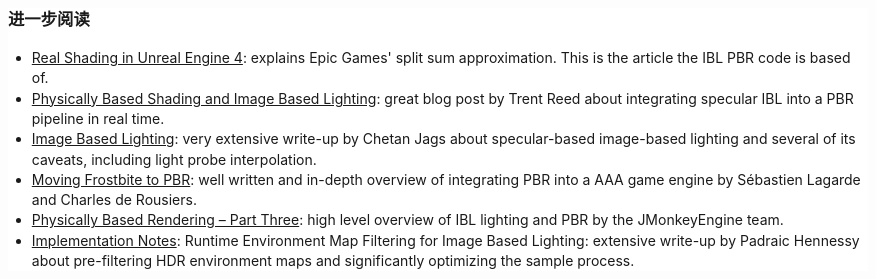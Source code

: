### 进一步阅读

* [Real Shading in Unreal Engine 4](http://blog.selfshadow.com/publications/s2013-shading-course/karis/s2013_pbs_epic_notes_v2.pdf): explains Epic Games' split sum approximation. This is the article the IBL PBR code is based of.
* [Physically Based Shading and Image Based Lighting](http://www.trentreed.net/blog/physically-based-shading-and-image-based-lighting/): great blog post by Trent Reed about integrating specular IBL into a PBR pipeline in real time. 
* [Image Based Lighting](https://chetanjags.wordpress.com/2015/08/26/image-based-lighting/): very extensive write-up by Chetan Jags about specular-based image-based lighting and several of its caveats, including light probe interpolation.
* [Moving Frostbite to PBR](https://seblagarde.files.wordpress.com/2015/07/course_notes_moving_frostbite_to_pbr_v32.pdf): well written and in-depth overview of integrating PBR into a AAA game engine by Sébastien Lagarde and Charles de Rousiers.
* [Physically Based Rendering – Part Three](https://jmonkeyengine.github.io/wiki/jme3/advanced/pbr_part3.html): high level overview of IBL lighting and PBR by the JMonkeyEngine team.
* [Implementation Notes](https://placeholderart.wordpress.com/2015/07/28/implementation-notes-runtime-environment-map-filtering-for-image-based-lighting/): Runtime Environment Map Filtering for Image Based Lighting: extensive write-up by Padraic Hennessy about pre-filtering HDR environment maps and significantly optimizing the sample process.
